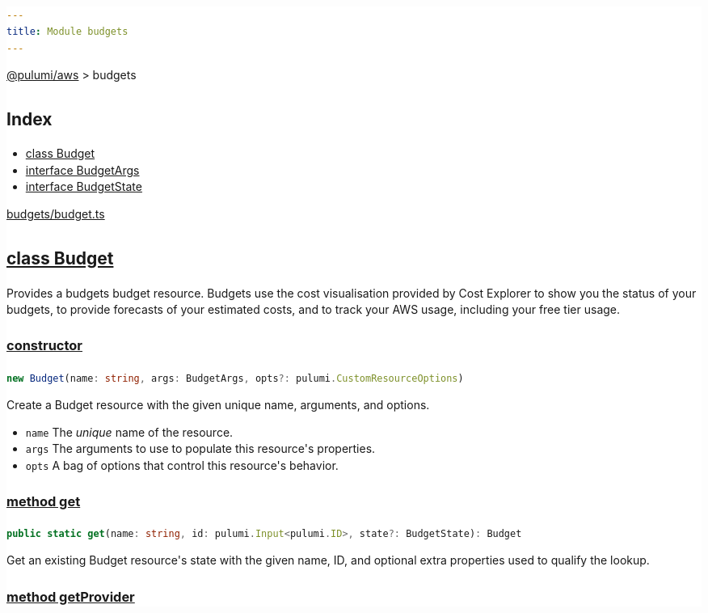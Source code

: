 ```yaml
---
title: Module budgets
---
```


<a href="../index.html">@pulumi/aws</a> &gt; budgets

<h2 class="pdoc-module-header">Index</h2>

* <a href="#Budget">class Budget</a>
* <a href="#BudgetArgs">interface BudgetArgs</a>
* <a href="#BudgetState">interface BudgetState</a>

<a href="https://github.com/pulumi/pulumi-aws/blob/master/sdk/nodejs/budgets/budget.ts">budgets/budget.ts</a> 


<h2 class="pdoc-module-header" id="Budget">
<a class="pdoc-member-name" href="https://github.com/pulumi/pulumi-aws/blob/master/sdk/nodejs/budgets/budget.ts#L9">class Budget</a>
</h2>

Provides a budgets budget resource. Budgets use the cost visualisation provided by Cost Explorer to show you the status of your budgets, to provide forecasts of your estimated costs, and to track your AWS usage, including your free tier usage.

<h3 class="pdoc-member-header">
<a class="pdoc-child-name" href="https://github.com/pulumi/pulumi-aws/blob/master/sdk/nodejs/budgets/budget.ts#L65">constructor</a>
</h3>

```typescript
new Budget(name: string, args: BudgetArgs, opts?: pulumi.CustomResourceOptions)
```


Create a Budget resource with the given unique name, arguments, and options.

* `name` The _unique_ name of the resource.
* `args` The arguments to use to populate this resource&#39;s properties.
* `opts` A bag of options that control this resource&#39;s behavior.

<h3 class="pdoc-member-header">
<a class="pdoc-child-name" href="https://github.com/pulumi/pulumi-aws/blob/master/sdk/nodejs/budgets/budget.ts#L18">method get</a>
</h3>

```typescript
public static get(name: string, id: pulumi.Input<pulumi.ID>, state?: BudgetState): Budget
```


Get an existing Budget resource's state with the given name, ID, and optional extra
properties used to qualify the lookup.

<h3 class="pdoc-member-header">
<a class="pdoc-child-name" href="https://github.com/pulumi/pulumi-aws/blob/master/sdk/nodejs/node_modules/@pulumi/pulumi/resource.d.ts#L13">method getProvider</a>
</h3>

